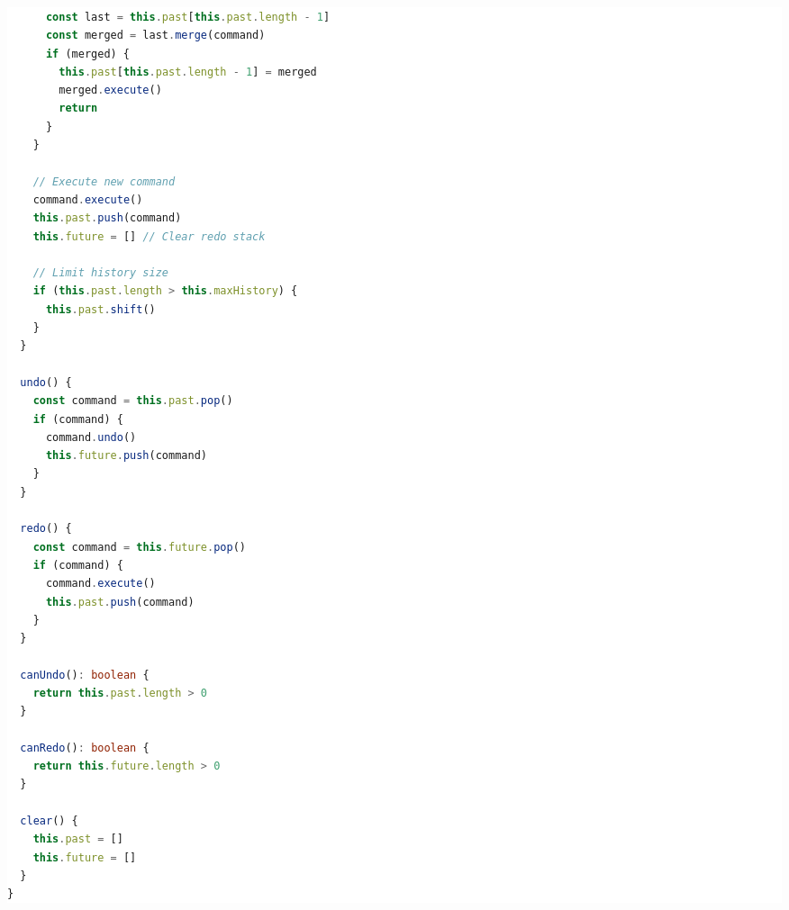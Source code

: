 ```typescript
      const last = this.past[this.past.length - 1]
      const merged = last.merge(command)
      if (merged) {
        this.past[this.past.length - 1] = merged
        merged.execute()
        return
      }
    }

    // Execute new command
    command.execute()
    this.past.push(command)
    this.future = [] // Clear redo stack

    // Limit history size
    if (this.past.length > this.maxHistory) {
      this.past.shift()
    }
  }

  undo() {
    const command = this.past.pop()
    if (command) {
      command.undo()
      this.future.push(command)
    }
  }

  redo() {
    const command = this.future.pop()
    if (command) {
      command.execute()
      this.past.push(command)
    }
  }

  canUndo(): boolean {
    return this.past.length > 0
  }

  canRedo(): boolean {
    return this.future.length > 0
  }

  clear() {
    this.past = []
    this.future = []
  }
}
```
